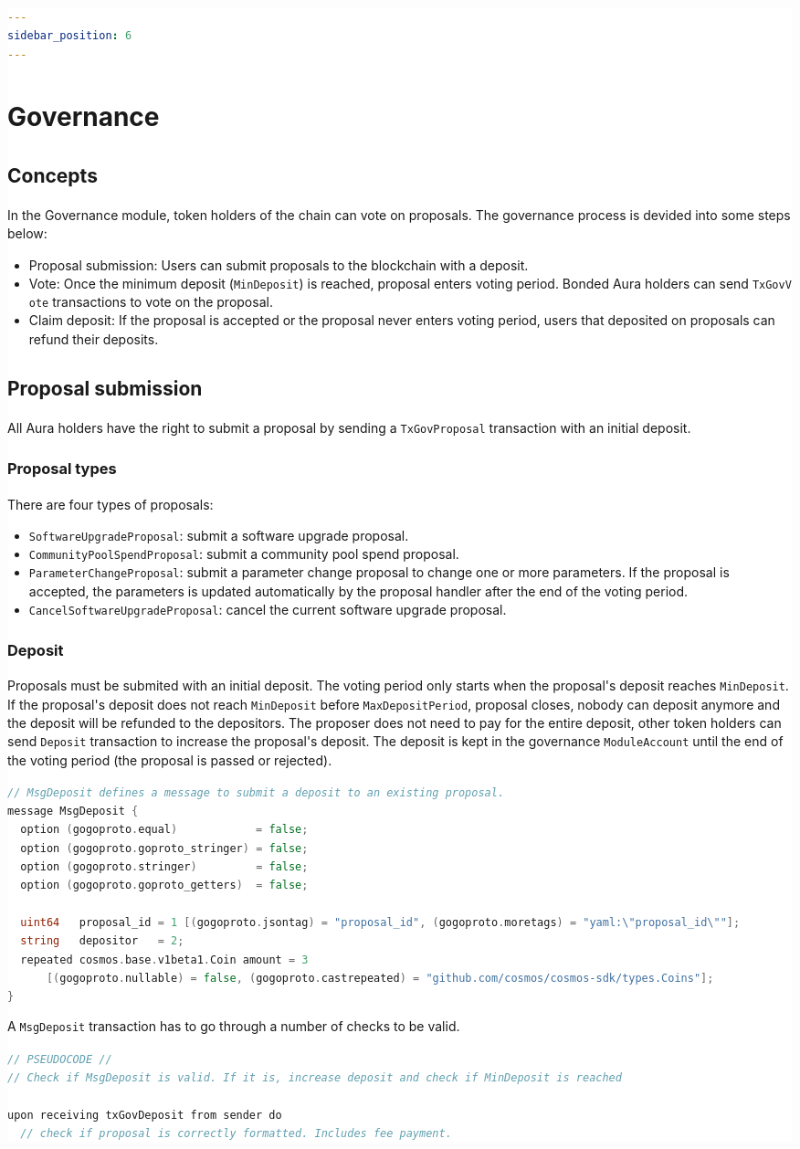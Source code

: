 ```yaml
---
sidebar_position: 6
---
```


# Governance

## Concepts
In the Governance module, token holders of the chain can vote on proposals.
The governance process is devided into some steps below:
- Proposal submission: Users can submit proposals to the blockchain with a deposit.
- Vote: Once the minimum deposit (`MinDeposit`) is reached, proposal enters voting period. Bonded Aura holders can send `TxGovVote` transactions to vote on the proposal.
- Claim deposit: If the proposal is accepted or the proposal never enters voting period, users that deposited on proposals can refund their deposits.
## Proposal submission
All Aura holders have the right to submit a proposal by sending a `TxGovProposal` transaction with an initial deposit.
### Proposal types
There are four types of proposals:
- `SoftwareUpgradeProposal`: submit a software upgrade proposal.
- `CommunityPoolSpendProposal`: submit a community pool spend proposal.
- `ParameterChangeProposal`: submit a parameter change proposal to change one or more parameters. If the proposal is accepted, the parameters is updated automatically by the proposal handler after the end of the voting period.
- `CancelSoftwareUpgradeProposal`: cancel the current software upgrade proposal.

### Deposit
Proposals must be submited with an initial deposit. The voting period only starts when the proposal's deposit reaches `MinDeposit`. If the proposal's deposit does not reach `MinDeposit` before `MaxDepositPeriod`, proposal closes, nobody can deposit anymore and the deposit will be refunded to the depositors.
The proposer does not need to pay for the entire deposit, other token holders can send `Deposit` transaction to increase the proposal's deposit. The deposit is kept in the governance `ModuleAccount` until the end of the voting period (the proposal is passed or rejected).
```go
// MsgDeposit defines a message to submit a deposit to an existing proposal.
message MsgDeposit {
  option (gogoproto.equal)            = false;
  option (gogoproto.goproto_stringer) = false;
  option (gogoproto.stringer)         = false;
  option (gogoproto.goproto_getters)  = false;

  uint64   proposal_id = 1 [(gogoproto.jsontag) = "proposal_id", (gogoproto.moretags) = "yaml:\"proposal_id\""];
  string   depositor   = 2;
  repeated cosmos.base.v1beta1.Coin amount = 3
      [(gogoproto.nullable) = false, (gogoproto.castrepeated) = "github.com/cosmos/cosmos-sdk/types.Coins"];
}
```
A `MsgDeposit` transaction has to go through a number of checks to be valid.
```go
// PSEUDOCODE //
// Check if MsgDeposit is valid. If it is, increase deposit and check if MinDeposit is reached

upon receiving txGovDeposit from sender do
  // check if proposal is correctly formatted. Includes fee payment.

```